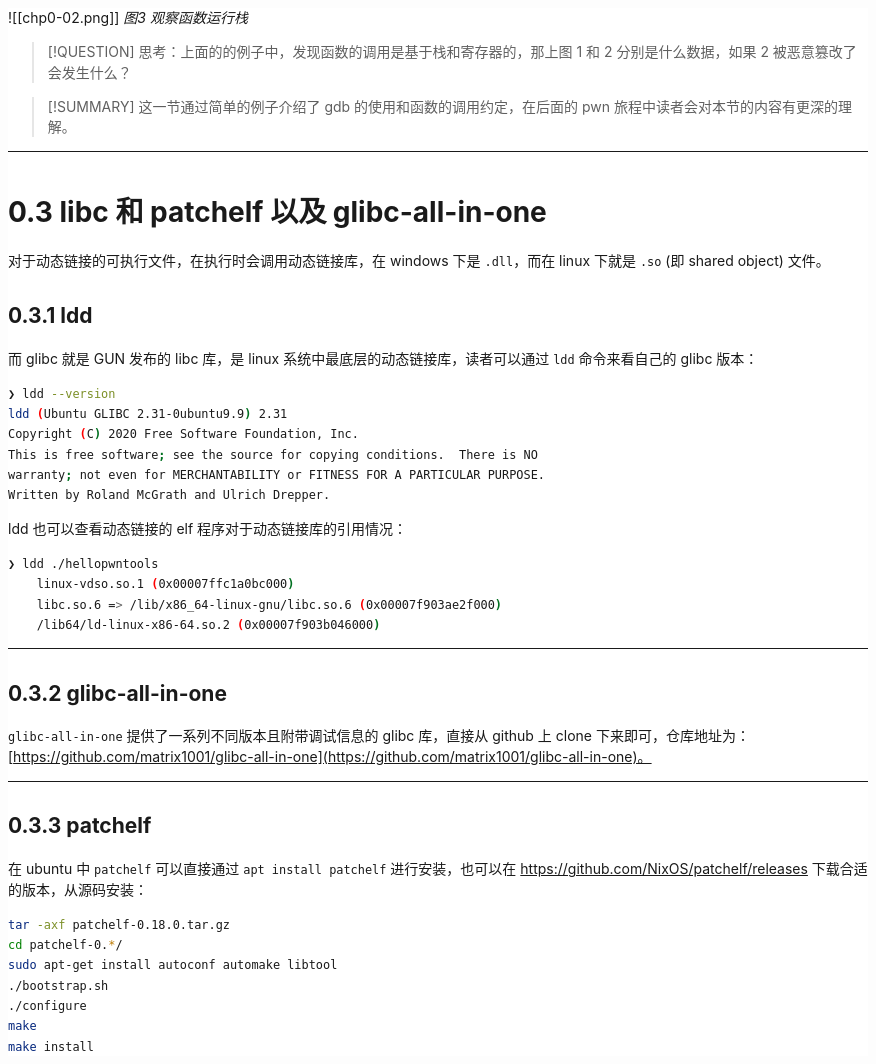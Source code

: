 ![[chp0-02.png]]
*图3 观察函数运行栈*

> [!QUESTION]
> 思考：上面的的例子中，发现函数的调用是基于栈和寄存器的，那上图 1 和 2 分别是什么数据，如果 2 被恶意篡改了会发生什么？

> [!SUMMARY]
> 这一节通过简单的例子介绍了 gdb 的使用和函数的调用约定，在后面的 pwn 旅程中读者会对本节的内容有更深的理解。

---
# 0.3 libc 和 patchelf 以及 glibc-all-in-one

对于动态链接的可执行文件，在执行时会调用动态链接库，在 windows 下是 `.dll`，而在 linux 下就是 `.so` (即 shared object) 文件。
## 0.3.1 ldd

而 glibc 就是 GUN 发布的 libc 库，是 linux 系统中最底层的动态链接库，读者可以通过 `ldd` 命令来看自己的 glibc 版本：

```bash
❯ ldd --version
ldd (Ubuntu GLIBC 2.31-0ubuntu9.9) 2.31
Copyright (C) 2020 Free Software Foundation, Inc.
This is free software; see the source for copying conditions.  There is NO
warranty; not even for MERCHANTABILITY or FITNESS FOR A PARTICULAR PURPOSE.
Written by Roland McGrath and Ulrich Drepper.
```

ldd 也可以查看动态链接的 elf 程序对于动态链接库的引用情况：

```bash
❯ ldd ./hellopwntools
	linux-vdso.so.1 (0x00007ffc1a0bc000)
	libc.so.6 => /lib/x86_64-linux-gnu/libc.so.6 (0x00007f903ae2f000)
	/lib64/ld-linux-x86-64.so.2 (0x00007f903b046000)
```

---
## 0.3.2 glibc-all-in-one

`glibc-all-in-one` 提供了一系列不同版本且附带调试信息的 glibc 库，直接从 github 上 clone 下来即可，仓库地址为：[https://github.com/matrix1001/glibc-all-in-one](https://github.com/matrix1001/glibc-all-in-one)。

---
## 0.3.3 patchelf

在 ubuntu 中 `patchelf` 可以直接通过 `apt install patchelf` 进行安装，也可以在 https://github.com/NixOS/patchelf/releases 下载合适的版本，从源码安装：

```bash
tar -axf patchelf-0.18.0.tar.gz
cd patchelf-0.*/
sudo apt-get install autoconf automake libtool
./bootstrap.sh
./configure
make
make install
```
